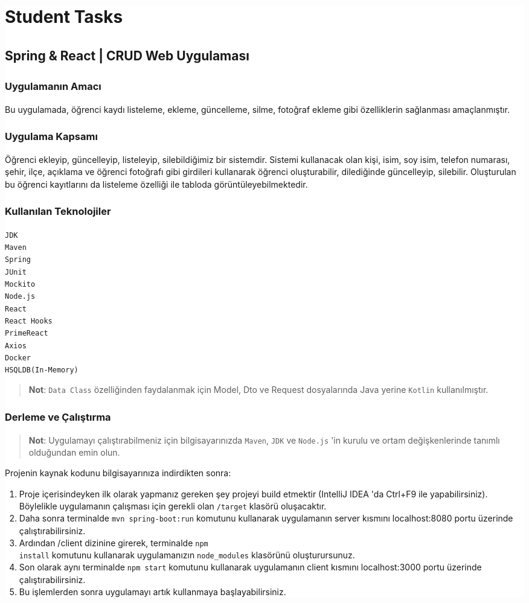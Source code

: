 # Student Tasks

## Spring & React | CRUD Web Uygulaması

### Uygulamanın Amacı
Bu uygulamada, öğrenci kaydı listeleme, ekleme, güncelleme, silme, fotoğraf ekleme gibi özelliklerin sağlanması amaçlanmıştır. 

### Uygulama Kapsamı
Öğrenci ekleyip, güncelleyip, listeleyip, silebildiğimiz bir sistemdir. Sistemi kullanacak olan kişi, isim, soy isim, telefon numarası, şehir, ilçe, açıklama ve öğrenci fotoğrafı gibi girdileri kullanarak öğrenci oluşturabilir, dilediğinde güncelleyip, silebilir. Oluşturulan bu öğrenci kayıtlarını da listeleme özelliği ile tabloda görüntüleyebilmektedir. 

### Kullanılan Teknolojiler
```
JDK
Maven
Spring
JUnit
Mockito
Node.js
React
React Hooks
PrimeReact
Axios
Docker
HSQLDB(In-Memory)
```

> <strong>Not</strong>: <code>Data Class</code> özelliğinden faydalanmak için Model, Dto ve Request dosyalarında Java yerine <code>Kotlin</code> kullanılmıştır.

### Derleme ve Çalıştırma
> <strong>Not</strong>: Uygulamayı çalıştırabilmeniz için bilgisayarınızda <code>Maven</code>, <code>JDK</code> ve <code>Node.js</code> 'in kurulu ve ortam değişkenlerinde tanımlı olduğundan emin olun.

Projenin kaynak kodunu bilgisayarınıza indirdikten sonra:
1. Proje içerisindeyken ilk olarak yapmanız gereken şey projeyi build etmektir (IntelliJ IDEA 'da Ctrl+F9 ile yapabilirsiniz). Böylelikle uygulamanın çalışması için gerekli olan <code>/target</code> klasörü oluşacaktır.
2. Daha sonra terminalde <code>mvn spring-boot:run</code> komutunu kullanarak uygulamanın server kısmını localhost:8080 portu üzerinde çalıştırabilirsiniz.
3. Ardından /client dizinine girerek, terminalde <code>npm install</code> komutunu kullanarak uygulamanızın <code>node_modules</code> klasörünü oluşturursunuz.
4. Son olarak aynı terminalde <code>npm start</code> komutunu kullanarak uygulamanın client kısmını localhost:3000 portu üzerinde çalıştırabilirsiniz.
5. Bu işlemlerden sonra uygulamayı artık kullanmaya başlayabilirsiniz.

